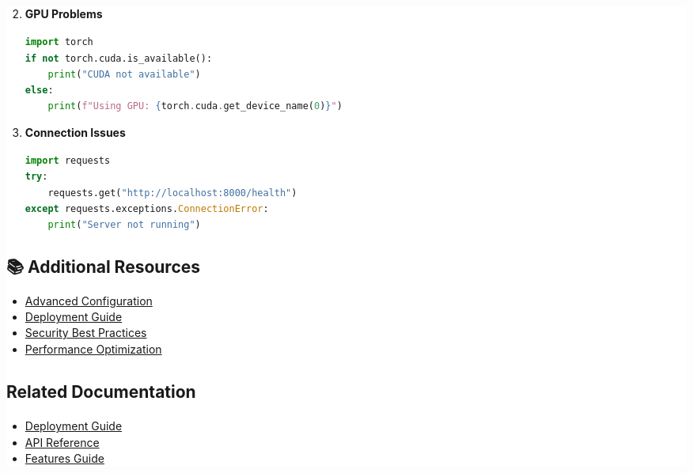 2. **GPU Problems**

   ```python
   import torch
   if not torch.cuda.is_available():
       print("CUDA not available")
   else:
       print(f"Using GPU: {torch.cuda.get_device_name(0)}")
   ```

3. **Connection Issues**
   ```python
   import requests
   try:
       requests.get("http://localhost:8000/health")
   except requests.exceptions.ConnectionError:
       print("Server not running")
   ```

## 📚 Additional Resources

- [Advanced Configuration](./advanced-config.md)
- [Deployment Guide](./deployment.md)
- [Security Best Practices](./security.md)
- [Performance Optimization](./performance.md)

## Related Documentation

- [Deployment Guide](../local_deployment.md)
- [API Reference](../guides/API.md)
- [Features Guide](../features/README.md)
